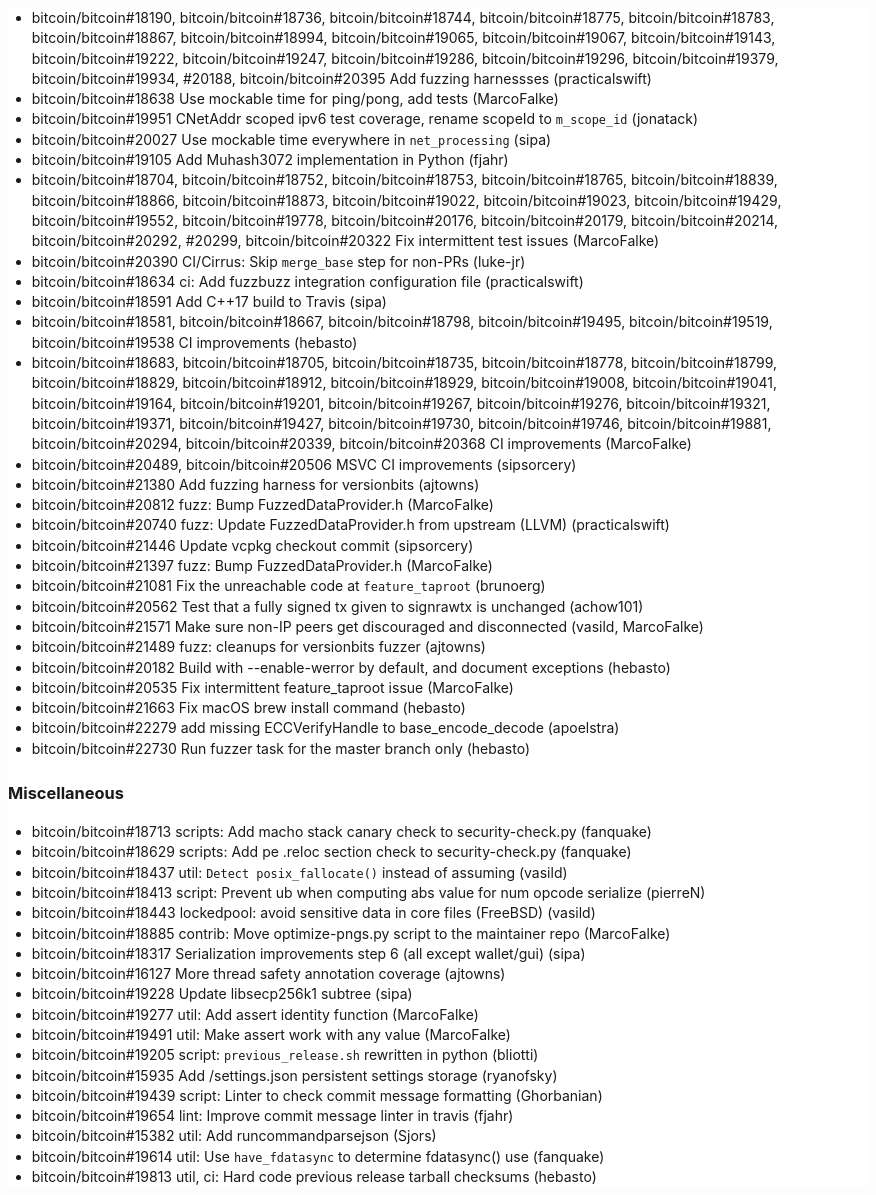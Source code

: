- bitcoin/bitcoin#18190, bitcoin/bitcoin#18736, bitcoin/bitcoin#18744, bitcoin/bitcoin#18775, bitcoin/bitcoin#18783, bitcoin/bitcoin#18867, bitcoin/bitcoin#18994, bitcoin/bitcoin#19065,
  bitcoin/bitcoin#19067, bitcoin/bitcoin#19143, bitcoin/bitcoin#19222, bitcoin/bitcoin#19247, bitcoin/bitcoin#19286, bitcoin/bitcoin#19296, bitcoin/bitcoin#19379, bitcoin/bitcoin#19934,
  #20188, bitcoin/bitcoin#20395 Add fuzzing harnessses (practicalswift)
- bitcoin/bitcoin#18638 Use mockable time for ping/pong, add tests (MarcoFalke)
- bitcoin/bitcoin#19951 CNetAddr scoped ipv6 test coverage, rename scopeId to `m_scope_id` (jonatack)
- bitcoin/bitcoin#20027 Use mockable time everywhere in `net_processing` (sipa)
- bitcoin/bitcoin#19105 Add Muhash3072 implementation in Python (fjahr)
- bitcoin/bitcoin#18704, bitcoin/bitcoin#18752, bitcoin/bitcoin#18753, bitcoin/bitcoin#18765, bitcoin/bitcoin#18839, bitcoin/bitcoin#18866, bitcoin/bitcoin#18873, bitcoin/bitcoin#19022,
  bitcoin/bitcoin#19023, bitcoin/bitcoin#19429, bitcoin/bitcoin#19552, bitcoin/bitcoin#19778, bitcoin/bitcoin#20176, bitcoin/bitcoin#20179, bitcoin/bitcoin#20214, bitcoin/bitcoin#20292,
  #20299, bitcoin/bitcoin#20322 Fix intermittent test issues (MarcoFalke)
- bitcoin/bitcoin#20390 CI/Cirrus: Skip `merge_base` step for non-PRs (luke-jr)
- bitcoin/bitcoin#18634 ci: Add fuzzbuzz integration configuration file (practicalswift)
- bitcoin/bitcoin#18591 Add C++17 build to Travis (sipa)
- bitcoin/bitcoin#18581, bitcoin/bitcoin#18667, bitcoin/bitcoin#18798, bitcoin/bitcoin#19495, bitcoin/bitcoin#19519, bitcoin/bitcoin#19538 CI improvements (hebasto)
- bitcoin/bitcoin#18683, bitcoin/bitcoin#18705, bitcoin/bitcoin#18735, bitcoin/bitcoin#18778, bitcoin/bitcoin#18799, bitcoin/bitcoin#18829, bitcoin/bitcoin#18912, bitcoin/bitcoin#18929,
  bitcoin/bitcoin#19008, bitcoin/bitcoin#19041, bitcoin/bitcoin#19164, bitcoin/bitcoin#19201, bitcoin/bitcoin#19267, bitcoin/bitcoin#19276, bitcoin/bitcoin#19321, bitcoin/bitcoin#19371,
  bitcoin/bitcoin#19427, bitcoin/bitcoin#19730, bitcoin/bitcoin#19746, bitcoin/bitcoin#19881, bitcoin/bitcoin#20294, bitcoin/bitcoin#20339, bitcoin/bitcoin#20368 CI improvements (MarcoFalke)
- bitcoin/bitcoin#20489, bitcoin/bitcoin#20506 MSVC CI improvements (sipsorcery)
- bitcoin/bitcoin#21380 Add fuzzing harness for versionbits (ajtowns)
- bitcoin/bitcoin#20812 fuzz: Bump FuzzedDataProvider.h (MarcoFalke)
- bitcoin/bitcoin#20740 fuzz: Update FuzzedDataProvider.h from upstream (LLVM) (practicalswift)
- bitcoin/bitcoin#21446 Update vcpkg checkout commit (sipsorcery)
- bitcoin/bitcoin#21397 fuzz: Bump FuzzedDataProvider.h (MarcoFalke)
- bitcoin/bitcoin#21081 Fix the unreachable code at `feature_taproot` (brunoerg)
- bitcoin/bitcoin#20562 Test that a fully signed tx given to signrawtx is unchanged (achow101)
- bitcoin/bitcoin#21571 Make sure non-IP peers get discouraged and disconnected (vasild, MarcoFalke)
- bitcoin/bitcoin#21489 fuzz: cleanups for versionbits fuzzer (ajtowns)
- bitcoin/bitcoin#20182 Build with --enable-werror by default, and document exceptions (hebasto)
- bitcoin/bitcoin#20535 Fix intermittent feature_taproot issue (MarcoFalke)
- bitcoin/bitcoin#21663 Fix macOS brew install command (hebasto)
- bitcoin/bitcoin#22279 add missing ECCVerifyHandle to base_encode_decode (apoelstra)
- bitcoin/bitcoin#22730 Run fuzzer task for the master branch only (hebasto)

### Miscellaneous
- bitcoin/bitcoin#18713 scripts: Add macho stack canary check to security-check.py (fanquake)
- bitcoin/bitcoin#18629 scripts: Add pe .reloc section check to security-check.py (fanquake)
- bitcoin/bitcoin#18437 util: `Detect posix_fallocate()` instead of assuming (vasild)
- bitcoin/bitcoin#18413 script: Prevent ub when computing abs value for num opcode serialize (pierreN)
- bitcoin/bitcoin#18443 lockedpool: avoid sensitive data in core files (FreeBSD) (vasild)
- bitcoin/bitcoin#18885 contrib: Move optimize-pngs.py script to the maintainer repo (MarcoFalke)
- bitcoin/bitcoin#18317 Serialization improvements step 6 (all except wallet/gui) (sipa)
- bitcoin/bitcoin#16127 More thread safety annotation coverage (ajtowns)
- bitcoin/bitcoin#19228 Update libsecp256k1 subtree (sipa)
- bitcoin/bitcoin#19277 util: Add assert identity function (MarcoFalke)
- bitcoin/bitcoin#19491 util: Make assert work with any value (MarcoFalke)
- bitcoin/bitcoin#19205 script: `previous_release.sh` rewritten in python (bliotti)
- bitcoin/bitcoin#15935 Add <datadir>/settings.json persistent settings storage (ryanofsky)
- bitcoin/bitcoin#19439 script: Linter to check commit message formatting (Ghorbanian)
- bitcoin/bitcoin#19654 lint: Improve commit message linter in travis (fjahr)
- bitcoin/bitcoin#15382 util: Add runcommandparsejson (Sjors)
- bitcoin/bitcoin#19614 util: Use `have_fdatasync` to determine fdatasync() use (fanquake)
- bitcoin/bitcoin#19813 util, ci: Hard code previous release tarball checksums (hebasto)